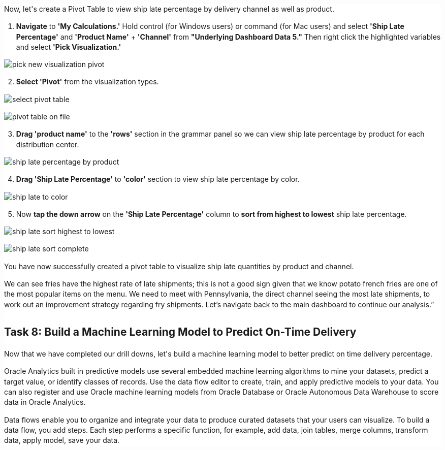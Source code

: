   Now, let's create a Pivot Table to view ship late percentage by delivery channel as well as product.

  1. **Navigate** to **'My Calculations.'** Hold control (for Windows users) or command (for Mac users) and select **'Ship Late Percentage'** and **'Product Name'** + **'Channel'** from **"Underlying Dashboard Data 5."** Then right click the highlighted variables and select **'Pick Visualization.'**

  ![pick new visualization pivot](images/select-variables-pivot.png)

  2. **Select 'Pivot'** from the visualization types.

  ![select pivot table](images/pivot-pick-tool.png)

  ![pivot table on file](images/pivot-on-canvas.png)

  3. **Drag 'product name'** to the **'rows'** section in the grammar panel so we can view ship late percentage by product for each distribution center.

  ![ship late percentage by product](images/channel-product-same-row.png)

  4. **Drag 'Ship Late Percentage'** to **'color'** section to view ship late percentage by color.

  ![ship late to color](images/pivot-with-color.png)

  5. Now **tap the down arrow** on the **'Ship Late Percentage'** column to **sort from highest to lowest** ship late percentage.

  ![ship late sort highest to lowest](images/sort-pivot.png)

  ![ship late sort complete](images/pivot-complete.png)

  You have now successfully created a pivot table to visualize ship late quantities by product and channel.

  We can see fries have the highest rate of late shipments; this is not a good sign given that we know potato french fries are one of the most popular items on the menu. We need to meet with Pennsylvania, the direct channel seeing the most late shipments, to work out an improvement strategy regarding fry shipments. Let’s navigate back to the main dashboard to continue our analysis.”


## **Task 8**: Build a Machine Learning Model to Predict On-Time Delivery

  Now that we have completed our drill downs, let's build a machine learning model to better predict on time delivery percentage.

  Oracle Analytics built in predictive models use several embedded machine learning algorithms to mine your datasets, predict a target value, or identify classes of records. Use the data flow editor to create, train, and apply predictive models to your data. You can also register and use Oracle machine learning models from Oracle Database or Oracle Autonomous Data Warehouse to score data in Oracle Analytics.

  Data flows enable you to organize and integrate your data to produce curated datasets that your users can visualize. To build a data flow, you add steps. Each step performs a specific function, for example, add data, join tables, merge columns, transform data, apply model, save your data.

